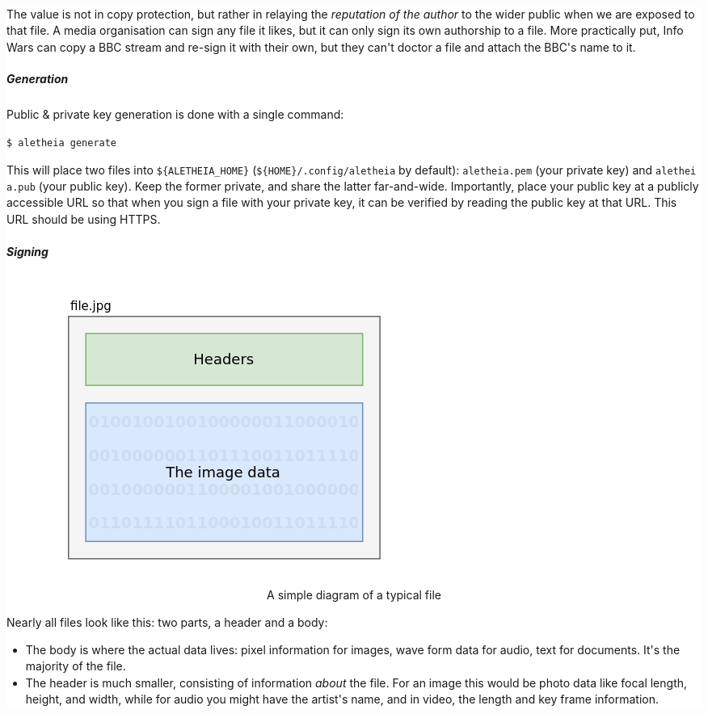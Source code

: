 The value is not in copy protection, but rather in relaying the *reputation of
the author* to the wider public when we are exposed to that file.  A media
organisation can sign any file it likes, but it can only sign its own
authorship to a file.  More practically put, Info Wars can copy a BBC stream
and re-sign it with their own, but they can't doctor a file and attach the
BBC's name to it.

##### Generation

Public & private key generation is done with a single command:

```bash
$ aletheia generate
```

This will place two files into `${ALETHEIA_HOME}` (`${HOME}/.config/aletheia` 
by default): `aletheia.pem` (your private key) and `aletheia.pub` (your public
key).  Keep the former private, and share the latter far-and-wide. Importantly,
place your public key at a publicly accessible URL so that when you sign a file
with your private key, it can be verified by reading the public key at that
URL.  This URL should be using HTTPS.


##### Signing

<p align="center">
  <img src="presentation/img/diagrams/sign-structure.png" alt="A typical file in two parts: header and body" /><br />
  A simple diagram of a typical file
</p>

Nearly all files look like this: two parts, a header and a body:

* The body is where the actual data lives: pixel information for images, wave
  form data for audio, text for documents.  It's the majority of the file.
* The header is much smaller, consisting of information *about* the file.  For
  an image this would be photo data like focal length, height, and width, while
  for audio you might have the artist's name, and in video, the length and key
  frame information.
